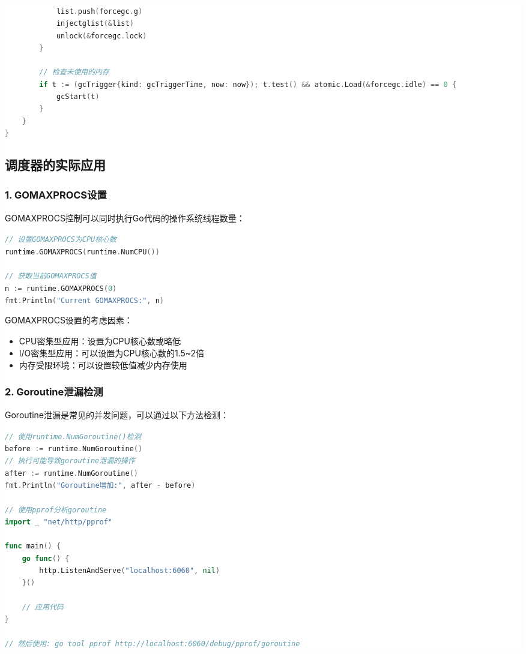```go
            list.push(forcegc.g)
            injectglist(&list)
            unlock(&forcegc.lock)
        }
        
        // 检查未使用的内存
        if t := (gcTrigger{kind: gcTriggerTime, now: now}); t.test() && atomic.Load(&forcegc.idle) == 0 {
            gcStart(t)
        }
    }
}
```

## 调度器的实际应用

### 1. GOMAXPROCS设置

GOMAXPROCS控制可以同时执行Go代码的操作系统线程数量：

```go
// 设置GOMAXPROCS为CPU核心数
runtime.GOMAXPROCS(runtime.NumCPU())

// 获取当前GOMAXPROCS值
n := runtime.GOMAXPROCS(0)
fmt.Println("Current GOMAXPROCS:", n)
```

GOMAXPROCS设置的考虑因素：
- CPU密集型应用：设置为CPU核心数或略低
- I/O密集型应用：可以设置为CPU核心数的1.5~2倍
- 内存受限环境：可以设置较低值减少内存使用

### 2. Goroutine泄漏检测

Goroutine泄漏是常见的并发问题，可以通过以下方法检测：

```go
// 使用runtime.NumGoroutine()检测
before := runtime.NumGoroutine()
// 执行可能导致goroutine泄漏的操作
after := runtime.NumGoroutine()
fmt.Println("Goroutine增加:", after - before)

// 使用pprof分析goroutine
import _ "net/http/pprof"

func main() {
    go func() {
        http.ListenAndServe("localhost:6060", nil)
    }()
    
    // 应用代码
}

// 然后使用: go tool pprof http://localhost:6060/debug/pprof/goroutine
```
